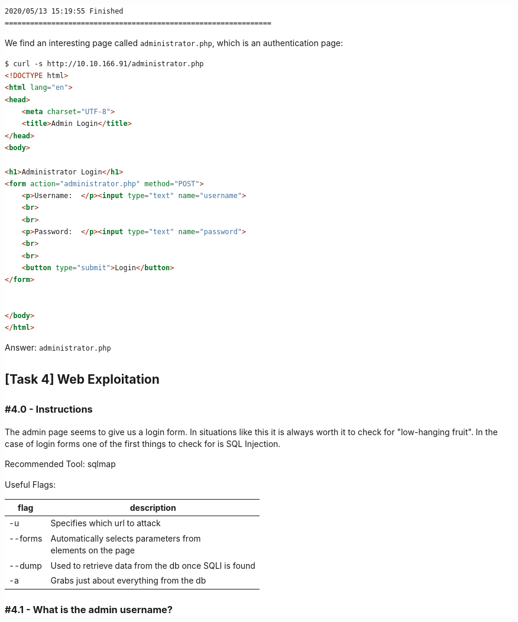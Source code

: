~~~
2020/05/13 15:19:55 Finished
===============================================================
~~~

We find an interesting page called `administrator.php`, which is an authentication page:

```html
$ curl -s http://10.10.166.91/administrator.php
<!DOCTYPE html>
<html lang="en">
<head>
    <meta charset="UTF-8">
    <title>Admin Login</title>
</head>
<body>

<h1>Administrator Login</h1>
<form action="administrator.php" method="POST">
    <p>Username:  </p><input type="text" name="username">
    <br>
    <br>
    <p>Password:  </p><input type="text" name="password">
    <br>
    <br>
    <button type="submit">Login</button>
</form>


</body>
</html>
```

Answer: `administrator.php`

## [Task 4] Web Exploitation

### #4.0 - Instructions

The admin page seems to give us a login form. In situations like this it is always worth it to check for "low-hanging fruit". In the case of login forms one of the first things to check for is SQL Injection.

Recommended Tool: sqlmap

Useful Flags:

flag | description
---|---
-u | Specifies which url to attack
--forms | Automatically selects parameters from <form> elements on the page
--dump | Used to retrieve data from the db once SQLI is found
-a | Grabs just about everything from the db

### #4.1 - What is the admin username?
